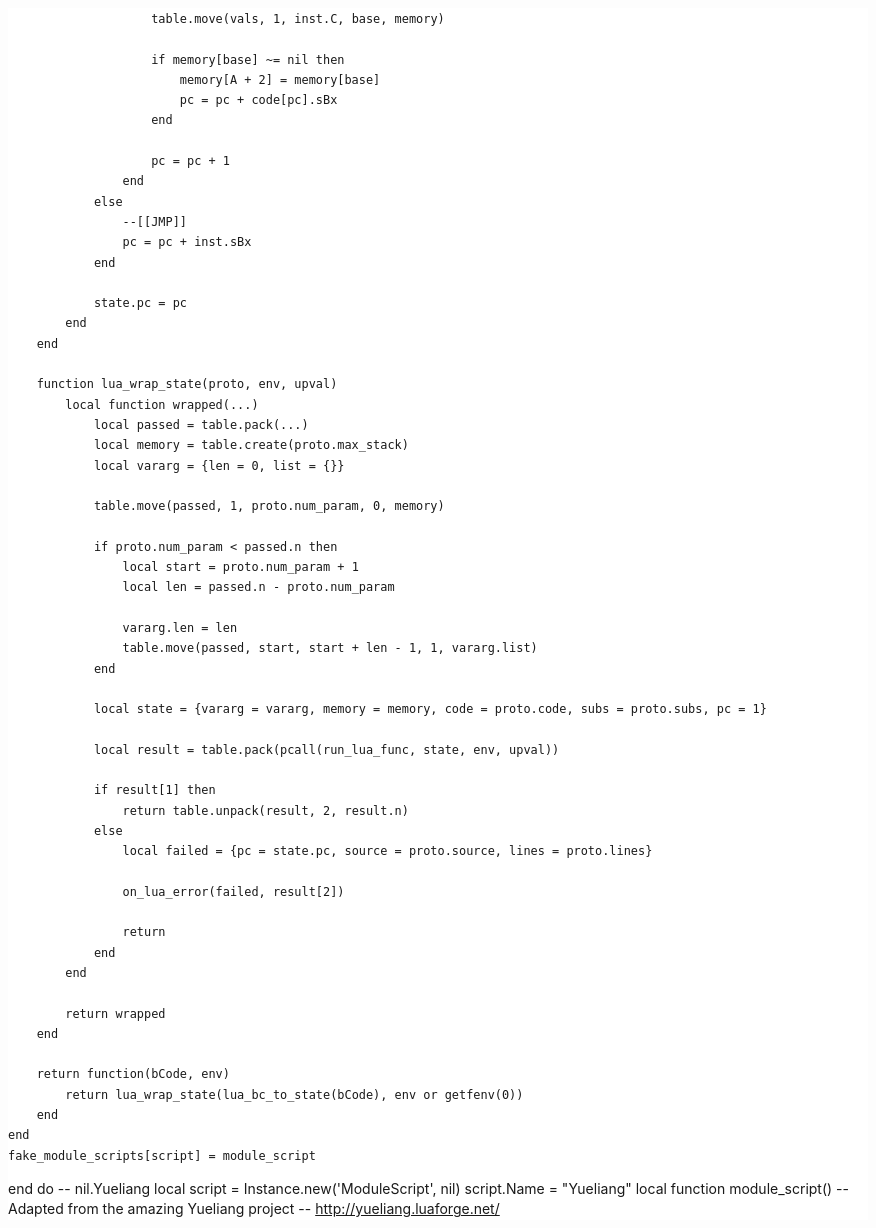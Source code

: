 						table.move(vals, 1, inst.C, base, memory)
		
						if memory[base] ~= nil then
							memory[A + 2] = memory[base]
							pc = pc + code[pc].sBx
						end
		
						pc = pc + 1
					end
				else
					--[[JMP]]
					pc = pc + inst.sBx
				end
		
				state.pc = pc
			end
		end
		
		function lua_wrap_state(proto, env, upval)
			local function wrapped(...)
				local passed = table.pack(...)
				local memory = table.create(proto.max_stack)
				local vararg = {len = 0, list = {}}
		
				table.move(passed, 1, proto.num_param, 0, memory)
		
				if proto.num_param < passed.n then
					local start = proto.num_param + 1
					local len = passed.n - proto.num_param
		
					vararg.len = len
					table.move(passed, start, start + len - 1, 1, vararg.list)
				end
		
				local state = {vararg = vararg, memory = memory, code = proto.code, subs = proto.subs, pc = 1}
		
				local result = table.pack(pcall(run_lua_func, state, env, upval))
		
				if result[1] then
					return table.unpack(result, 2, result.n)
				else
					local failed = {pc = state.pc, source = proto.source, lines = proto.lines}
		
					on_lua_error(failed, result[2])
		
					return
				end
			end
		
			return wrapped
		end
		
		return function(bCode, env)
			return lua_wrap_state(lua_bc_to_state(bCode), env or getfenv(0))
		end
	end
	fake_module_scripts[script] = module_script
end
do -- nil.Yueliang
	local script = Instance.new('ModuleScript', nil)
	script.Name = "Yueliang"
	local function module_script()
		-- Adapted from the amazing Yueliang project
		-- http://yueliang.luaforge.net/
		